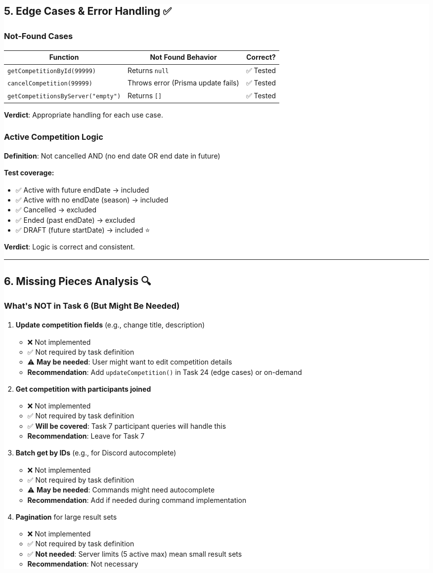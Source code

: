 
## 5. Edge Cases & Error Handling ✅

### Not-Found Cases

| Function                           | Not Found Behavior                 | Correct?  |
| ---------------------------------- | ---------------------------------- | --------- |
| `getCompetitionById(99999)`        | Returns `null`                     | ✅ Tested |
| `cancelCompetition(99999)`         | Throws error (Prisma update fails) | ✅ Tested |
| `getCompetitionsByServer("empty")` | Returns `[]`                       | ✅ Tested |

**Verdict**: Appropriate handling for each use case.

### Active Competition Logic

**Definition**: Not cancelled AND (no end date OR end date in future)

**Test coverage:**

- ✅ Active with future endDate → included
- ✅ Active with no endDate (season) → included
- ✅ Cancelled → excluded
- ✅ Ended (past endDate) → excluded
- ✅ DRAFT (future startDate) → included ⭐

**Verdict**: Logic is correct and consistent.

---

## 6. Missing Pieces Analysis 🔍

### What's NOT in Task 6 (But Might Be Needed)

1. **Update competition fields** (e.g., change title, description)
   - ❌ Not implemented
   - ✅ Not required by task definition
   - ⚠️ **May be needed**: User might want to edit competition details
   - **Recommendation**: Add `updateCompetition()` in Task 24 (edge cases) or on-demand

2. **Get competition with participants joined**
   - ❌ Not implemented
   - ✅ Not required by task definition
   - ✅ **Will be covered**: Task 7 participant queries will handle this
   - **Recommendation**: Leave for Task 7

3. **Batch get by IDs** (e.g., for Discord autocomplete)
   - ❌ Not implemented
   - ✅ Not required by task definition
   - ⚠️ **May be needed**: Commands might need autocomplete
   - **Recommendation**: Add if needed during command implementation

4. **Pagination** for large result sets
   - ❌ Not implemented
   - ✅ Not required by task definition
   - ✅ **Not needed**: Server limits (5 active max) mean small result sets
   - **Recommendation**: Not necessary
